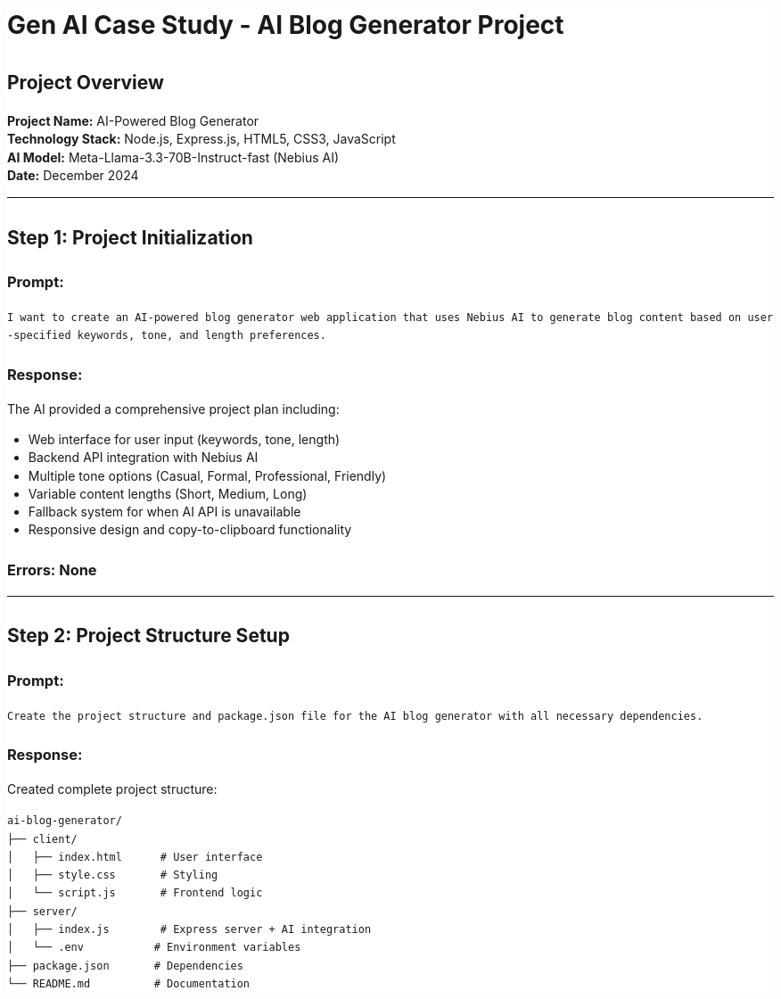 # Gen AI Case Study - AI Blog Generator Project

## Project Overview
**Project Name:** AI-Powered Blog Generator  
**Technology Stack:** Node.js, Express.js, HTML5, CSS3, JavaScript  
**AI Model:** Meta-Llama-3.3-70B-Instruct-fast (Nebius AI)  
**Date:** December 2024  

---

## Step 1: Project Initialization

### Prompt:
```
I want to create an AI-powered blog generator web application that uses Nebius AI to generate blog content based on user-specified keywords, tone, and length preferences.
```

### Response:
The AI provided a comprehensive project plan including:
- Web interface for user input (keywords, tone, length)
- Backend API integration with Nebius AI
- Multiple tone options (Casual, Formal, Professional, Friendly)
- Variable content lengths (Short, Medium, Long)
- Fallback system for when AI API is unavailable
- Responsive design and copy-to-clipboard functionality

### Errors: None

---

## Step 2: Project Structure Setup

### Prompt:
```
Create the project structure and package.json file for the AI blog generator with all necessary dependencies.
```

### Response:
Created complete project structure:
```
ai-blog-generator/
├── client/
│   ├── index.html      # User interface
│   ├── style.css       # Styling
│   └── script.js       # Frontend logic
├── server/
│   ├── index.js        # Express server + AI integration
│   └── .env           # Environment variables
├── package.json       # Dependencies
└── README.md          # Documentation
```
